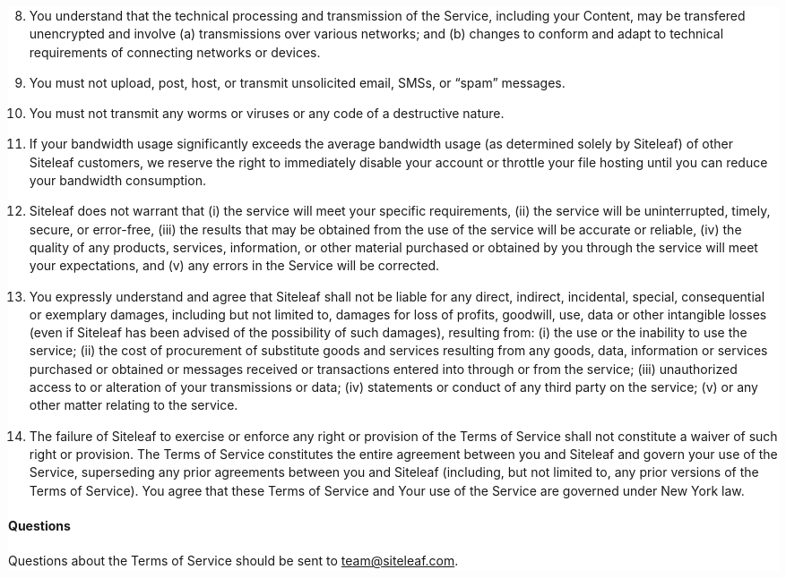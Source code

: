 8. You understand that the technical processing and transmission of the Service, including your Content, may be transfered unencrypted and involve (a) transmissions over various networks; and (b) changes to conform and adapt to technical requirements of connecting networks or devices.

9. You must not upload, post, host, or transmit unsolicited email, SMSs, or “spam” messages.

10. You must not transmit any worms or viruses or any code of a destructive nature.

11. If your bandwidth usage significantly exceeds the average bandwidth usage (as determined solely by Siteleaf) of other Siteleaf customers, we reserve the right to immediately disable your account or throttle your file hosting until you can reduce your bandwidth consumption.

12. Siteleaf does not warrant that (i) the service will meet your specific requirements, (ii) the service will be uninterrupted, timely, secure, or error-free, (iii) the results that may be obtained from the use of the service will be accurate or reliable, (iv) the quality of any products, services, information, or other material purchased or obtained by you through the service will meet your expectations, and (v) any errors in the Service will be corrected.

13. You expressly understand and agree that Siteleaf shall not be liable for any direct, indirect, incidental, special, consequential or exemplary damages, including but not limited to, damages for loss of profits, goodwill, use, data or other intangible losses (even if Siteleaf has been advised of the possibility of such damages), resulting from: (i) the use or the inability to use the service; (ii) the cost of procurement of substitute goods and services resulting from any goods, data, information or services purchased or obtained or messages received or transactions entered into through or from the service; (iii) unauthorized access to or alteration of your transmissions or data; (iv) statements or conduct of any third party on the service; (v) or any other matter relating to the service.

14. The failure of Siteleaf to exercise or enforce any right or provision of the Terms of Service shall not constitute a waiver of such right or provision. The Terms of Service constitutes the entire agreement between you and Siteleaf and govern your use of the Service, superseding any prior agreements between you and Siteleaf (including, but not limited to, any prior versions of the Terms of Service). You agree that these Terms of Service and Your use of the Service are governed under New York law.

#### Questions
Questions about the Terms of Service should be sent to [team@siteleaf.com](mailto:team@siteleaf.com).
